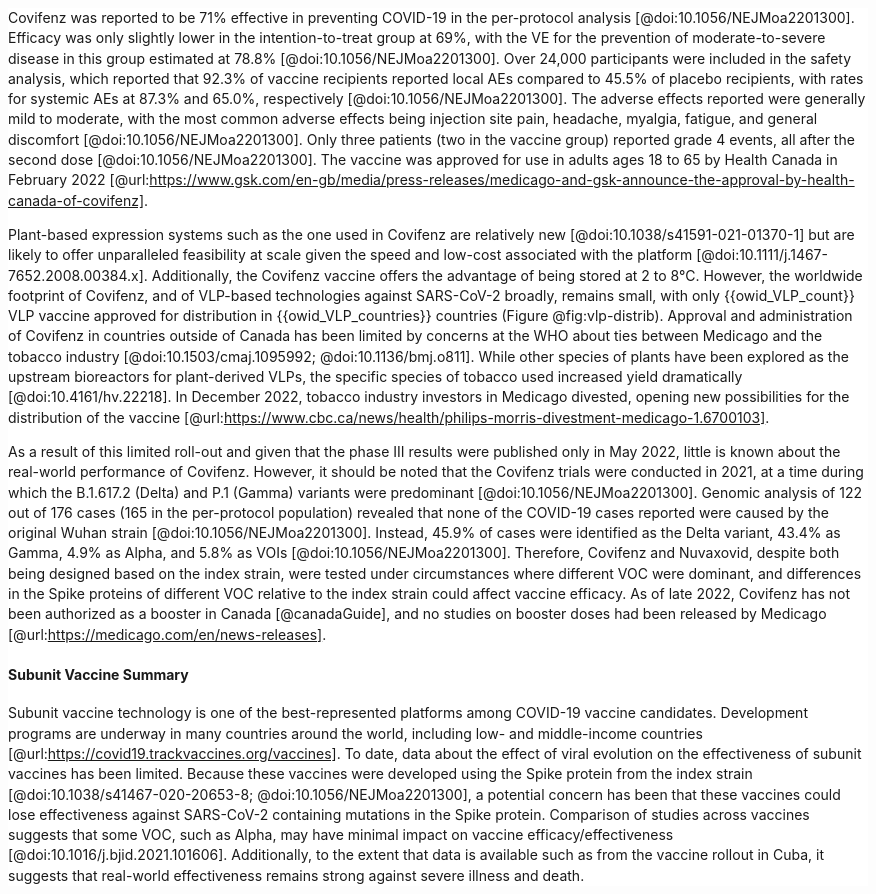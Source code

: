 Covifenz was reported to be 71% effective in preventing COVID-19 in the per-protocol analysis [@doi:10.1056/NEJMoa2201300].
Efficacy was only slightly lower in the intention-to-treat group at 69%, with the VE for the prevention of moderate-to-severe disease in this group estimated at 78.8% [@doi:10.1056/NEJMoa2201300].
Over 24,000 participants were included in the safety analysis, which reported that 92.3% of vaccine recipients reported local AEs compared to 45.5% of placebo recipients, with rates for systemic AEs at 87.3% and 65.0%, respectively [@doi:10.1056/NEJMoa2201300].
The adverse effects reported were generally mild to moderate, with the most common adverse effects being injection site pain, headache, myalgia, fatigue, and general discomfort [@doi:10.1056/NEJMoa2201300].
Only three patients (two in the vaccine group) reported grade 4 events, all after the second dose [@doi:10.1056/NEJMoa2201300].
The vaccine was approved for use in adults ages 18 to 65 by Health Canada in February 2022 [@url:https://www.gsk.com/en-gb/media/press-releases/medicago-and-gsk-announce-the-approval-by-health-canada-of-covifenz].

Plant-based expression systems such as the one used in Covifenz are relatively new [@doi:10.1038/s41591-021-01370-1] but are likely to offer unparalleled feasibility at scale given the speed and low-cost associated with the platform [@doi:10.1111/j.1467-7652.2008.00384.x].
Additionally, the Covifenz vaccine offers the advantage of being stored at 2 to 8&#176;C.
However, the worldwide footprint of Covifenz, and of VLP-based technologies against SARS-CoV-2 broadly, remains small, with only {{owid_VLP_count}} VLP vaccine approved for distribution in {{owid_VLP_countries}} countries (Figure @fig:vlp-distrib).
Approval and administration of Covifenz in countries outside of Canada has been limited by concerns at the WHO about ties between Medicago and the tobacco industry [@doi:10.1503/cmaj.1095992; @doi:10.1136/bmj.o811].
While other species of plants have been explored as the upstream bioreactors for plant-derived VLPs, the specific species of tobacco used increased yield dramatically [@doi:10.4161/hv.22218].
In December 2022, tobacco industry investors in Medicago divested, opening new possibilities for the distribution of the vaccine [@url:https://www.cbc.ca/news/health/philips-morris-divestment-medicago-1.6700103].

As a result of this limited roll-out and given that the phase III results were published only in May 2022, little is known about the real-world performance of Covifenz.
However, it should be noted that the Covifenz trials were conducted in 2021, at a time during which the B.1.617.2 (Delta) and P.1 (Gamma) variants were predominant [@doi:10.1056/NEJMoa2201300].
Genomic analysis of 122 out of 176 cases (165 in the per-protocol population) revealed that none of the COVID-19 cases reported were caused by the original Wuhan strain [@doi:10.1056/NEJMoa2201300].
Instead, 45.9% of cases were identified as the Delta variant, 43.4% as Gamma, 4.9% as Alpha, and 5.8% as VOIs [@doi:10.1056/NEJMoa2201300].
Therefore, Covifenz and Nuvaxovid, despite both being designed based on the index strain, were tested under circumstances where different VOC were dominant, and differences in the Spike proteins of different VOC relative to the index strain could affect vaccine efficacy.
As of late 2022, Covifenz has not been authorized as a booster in Canada [@canadaGuide], and no studies on booster doses had been released by Medicago [@url:https://medicago.com/en/news-releases].

#### Subunit Vaccine Summary

Subunit vaccine technology is one of the best-represented platforms among COVID-19 vaccine candidates.
Development programs are underway in many countries around the world, including low- and middle-income countries [@url:https://covid19.trackvaccines.org/vaccines].
To date, data about the effect of viral evolution on the effectiveness of subunit vaccines has been limited.
Because these vaccines were developed using the Spike protein from the index strain [@doi:10.1038/s41467-020-20653-8; @doi:10.1056/NEJMoa2201300], a potential concern has been that these vaccines could lose effectiveness against SARS-CoV-2 containing mutations in the Spike protein.
Comparison of studies across vaccines suggests that some VOC, such as Alpha, may have minimal impact on vaccine efficacy/effectiveness [@doi:10.1016/j.bjid.2021.101606].
Additionally, to the extent that data is available such as from the vaccine rollout in Cuba, it suggests that real-world effectiveness remains strong against severe illness and death.
